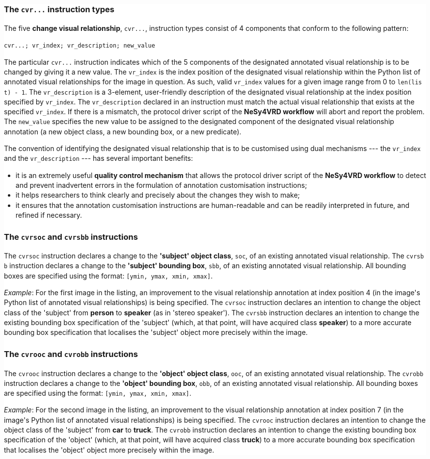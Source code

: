 

### The `cvr...` instruction types

The five **change visual relationship**, `cvr...`, instruction types consist of 4 components that conform to the following pattern:
```
cvr...; vr_index; vr_description; new_value
```

The particular `cvr...` instruction indicates which of the 5 components of the designated annotated visual relationship is to be changed by giving it a new value. The `vr_index` is the index position of the designated visual relationship within the Python list of annotated visual relationships for the image in question. As such, valid `vr_index` values for a given image range from 0 to `len(list) - 1`.  The `vr_description` is a 3-element, user-friendly description of the designated visual relationship at the index position specified by `vr_index`. The `vr_description` declared in an instruction must match the actual visual relationship that exists at the specified `vr_index`. If there is a mismatch, the protocol driver script of the **NeSy4VRD workflow** will abort and report the problem. The `new_value` specifies the new value to be assigned to the designated component of the designated visual relationship annotation (a new object class, a new bounding box, or a new predicate).

The convention of identifying the designated visual relationship that is to be customised using dual mechanisms --- the `vr_index` and the `vr_description` --- has several important benefits:
* it is an extremely useful **quality control mechanism** that allows the protocol driver script of the **NeSy4VRD workflow** to detect and prevent inadvertent errors in the formulation of annotation customisation instructions;
* it helps researchers to think clearly and precisely about the changes they wish to make;
* it ensures that the annotation customisation instructions are human-readable and can be readily interpreted in future, and refined if necessary.

### The `cvrsoc` and `cvrsbb` instructions

The `cvrsoc` instruction declares a change to the **'subject' object class**, `soc`, of an existing annotated visual relationship. The `cvrsbb` instruction declares a change to the **'subject' bounding box**, `sbb`, of an existing annotated visual relationship.  All bounding boxes are specified using the format: `[ymin, ymax, xmin, xmax]`.

*Example*: For the first image in the listing, an improvement to the visual relationship annotation at index position 4 (in the image's Python list of annotated visual relationships) is being specified.  The `cvrsoc` instruction declares an intention to change the object class of the 'subject' from **person** to **speaker** (as in 'stereo speaker'). The `cvrsbb` instruction declares an intention to change the existing bounding box specification of the 'subject' (which, at that point, will have acquired class **speaker**) to a more accurate bounding box specification that localises the 'subject' object more precisely within the image.

### The `cvrooc` and `cvrobb` instructions

The `cvrooc` instruction declares a change to the **'object' object class**, `ooc`, of an existing annotated visual relationship. The `cvrobb` instruction declares a change to the **'object' bounding box**, `obb`, of an existing annotated visual relationship. All bounding boxes are specified using the format: `[ymin, ymax, xmin, xmax]`.

*Example*: For the second image in the listing, an improvement to the visual relationship annotation at index position 7 (in the image's Python list of annotated visual relationships) is being specified.  The `cvrooc` instruction declares an intention to change the object class of the 'subject' from **car** to **truck**. The `cvrobb` instruction declares an intention to change the existing bounding box specification of the 'object' (which, at that point, will have acquired class **truck**) to a more accurate bounding box specification that localises the 'object' object more precisely within the image.

